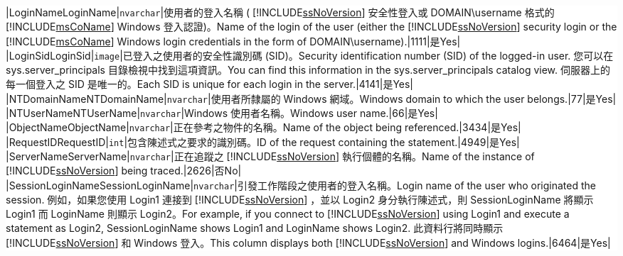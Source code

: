 |<span data-ttu-id="a88c9-174">LoginName</span><span class="sxs-lookup"><span data-stu-id="a88c9-174">LoginName</span></span>|`nvarchar`|<span data-ttu-id="a88c9-175">使用者的登入名稱 ( [!INCLUDE[ssNoVersion](../../includes/ssnoversion-md.md)] 安全性登入或 DOMAIN\username 格式的 [!INCLUDE[msCoName](../../includes/msconame-md.md)] Windows 登入認證)。</span><span class="sxs-lookup"><span data-stu-id="a88c9-175">Name of the login of the user (either the [!INCLUDE[ssNoVersion](../../includes/ssnoversion-md.md)] security login or the [!INCLUDE[msCoName](../../includes/msconame-md.md)] Windows login credentials in the form of DOMAIN\username).</span></span>|<span data-ttu-id="a88c9-176">11</span><span class="sxs-lookup"><span data-stu-id="a88c9-176">11</span></span>|<span data-ttu-id="a88c9-177">是</span><span class="sxs-lookup"><span data-stu-id="a88c9-177">Yes</span></span>|  
|<span data-ttu-id="a88c9-178">LoginSid</span><span class="sxs-lookup"><span data-stu-id="a88c9-178">LoginSid</span></span>|`image`|<span data-ttu-id="a88c9-179">已登入之使用者的安全性識別碼 (SID)。</span><span class="sxs-lookup"><span data-stu-id="a88c9-179">Security identification number (SID) of the logged-in user.</span></span> <span data-ttu-id="a88c9-180">您可以在 sys.server_principals 目錄檢視中找到這項資訊。</span><span class="sxs-lookup"><span data-stu-id="a88c9-180">You can find this information in the sys.server_principals catalog view.</span></span> <span data-ttu-id="a88c9-181">伺服器上的每一個登入之 SID 是唯一的。</span><span class="sxs-lookup"><span data-stu-id="a88c9-181">Each SID is unique for each login in the server.</span></span>|<span data-ttu-id="a88c9-182">41</span><span class="sxs-lookup"><span data-stu-id="a88c9-182">41</span></span>|<span data-ttu-id="a88c9-183">是</span><span class="sxs-lookup"><span data-stu-id="a88c9-183">Yes</span></span>|  
|<span data-ttu-id="a88c9-184">NTDomainName</span><span class="sxs-lookup"><span data-stu-id="a88c9-184">NTDomainName</span></span>|`nvarchar`|<span data-ttu-id="a88c9-185">使用者所隸屬的 Windows 網域。</span><span class="sxs-lookup"><span data-stu-id="a88c9-185">Windows domain to which the user belongs.</span></span>|<span data-ttu-id="a88c9-186">7</span><span class="sxs-lookup"><span data-stu-id="a88c9-186">7</span></span>|<span data-ttu-id="a88c9-187">是</span><span class="sxs-lookup"><span data-stu-id="a88c9-187">Yes</span></span>|  
|<span data-ttu-id="a88c9-188">NTUserName</span><span class="sxs-lookup"><span data-stu-id="a88c9-188">NTUserName</span></span>|`nvarchar`|<span data-ttu-id="a88c9-189">Windows 使用者名稱。</span><span class="sxs-lookup"><span data-stu-id="a88c9-189">Windows user name.</span></span>|<span data-ttu-id="a88c9-190">6</span><span class="sxs-lookup"><span data-stu-id="a88c9-190">6</span></span>|<span data-ttu-id="a88c9-191">是</span><span class="sxs-lookup"><span data-stu-id="a88c9-191">Yes</span></span>|  
|<span data-ttu-id="a88c9-192">ObjectName</span><span class="sxs-lookup"><span data-stu-id="a88c9-192">ObjectName</span></span>|`nvarchar`|<span data-ttu-id="a88c9-193">正在參考之物件的名稱。</span><span class="sxs-lookup"><span data-stu-id="a88c9-193">Name of the object being referenced.</span></span>|<span data-ttu-id="a88c9-194">34</span><span class="sxs-lookup"><span data-stu-id="a88c9-194">34</span></span>|<span data-ttu-id="a88c9-195">是</span><span class="sxs-lookup"><span data-stu-id="a88c9-195">Yes</span></span>|  
|<span data-ttu-id="a88c9-196">RequestID</span><span class="sxs-lookup"><span data-stu-id="a88c9-196">RequestID</span></span>|`int`|<span data-ttu-id="a88c9-197">包含陳述式之要求的識別碼。</span><span class="sxs-lookup"><span data-stu-id="a88c9-197">ID of the request containing the statement.</span></span>|<span data-ttu-id="a88c9-198">49</span><span class="sxs-lookup"><span data-stu-id="a88c9-198">49</span></span>|<span data-ttu-id="a88c9-199">是</span><span class="sxs-lookup"><span data-stu-id="a88c9-199">Yes</span></span>|  
|<span data-ttu-id="a88c9-200">ServerName</span><span class="sxs-lookup"><span data-stu-id="a88c9-200">ServerName</span></span>|`nvarchar`|<span data-ttu-id="a88c9-201">正在追蹤之 [!INCLUDE[ssNoVersion](../../includes/ssnoversion-md.md)] 執行個體的名稱。</span><span class="sxs-lookup"><span data-stu-id="a88c9-201">Name of the instance of [!INCLUDE[ssNoVersion](../../includes/ssnoversion-md.md)] being traced.</span></span>|<span data-ttu-id="a88c9-202">26</span><span class="sxs-lookup"><span data-stu-id="a88c9-202">26</span></span>|<span data-ttu-id="a88c9-203">否</span><span class="sxs-lookup"><span data-stu-id="a88c9-203">No</span></span>|  
|<span data-ttu-id="a88c9-204">SessionLoginName</span><span class="sxs-lookup"><span data-stu-id="a88c9-204">SessionLoginName</span></span>|`nvarchar`|<span data-ttu-id="a88c9-205">引發工作階段之使用者的登入名稱。</span><span class="sxs-lookup"><span data-stu-id="a88c9-205">Login name of the user who originated the session.</span></span> <span data-ttu-id="a88c9-206">例如，如果您使用 Login1 連接到 [!INCLUDE[ssNoVersion](../../includes/ssnoversion-md.md)] ，並以 Login2 身分執行陳述式，則 SessionLoginName 將顯示 Login1 而 LoginName 則顯示 Login2。</span><span class="sxs-lookup"><span data-stu-id="a88c9-206">For example, if you connect to [!INCLUDE[ssNoVersion](../../includes/ssnoversion-md.md)] using Login1 and execute a statement as Login2, SessionLoginName shows Login1 and LoginName shows Login2.</span></span> <span data-ttu-id="a88c9-207">此資料行將同時顯示 [!INCLUDE[ssNoVersion](../../includes/ssnoversion-md.md)] 和 Windows 登入。</span><span class="sxs-lookup"><span data-stu-id="a88c9-207">This column displays both [!INCLUDE[ssNoVersion](../../includes/ssnoversion-md.md)] and Windows logins.</span></span>|<span data-ttu-id="a88c9-208">64</span><span class="sxs-lookup"><span data-stu-id="a88c9-208">64</span></span>|<span data-ttu-id="a88c9-209">是</span><span class="sxs-lookup"><span data-stu-id="a88c9-209">Yes</span></span>|  